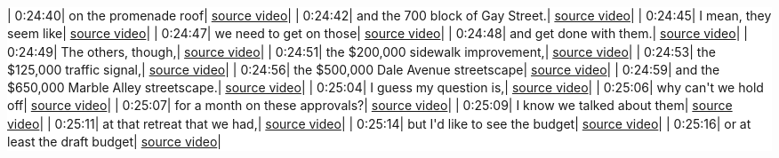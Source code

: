 | 0:24:40| on the promenade roof| [source video](https://archive.org/details/citycouncilr265140304?start=1480)|
| 0:24:42| and the 700 block of Gay Street.| [source video](https://archive.org/details/citycouncilr265140304?start=1482)|
| 0:24:45| I mean, they seem like| [source video](https://archive.org/details/citycouncilr265140304?start=1485)|
| 0:24:47| we need to get on those| [source video](https://archive.org/details/citycouncilr265140304?start=1487)|
| 0:24:48| and get done with them.| [source video](https://archive.org/details/citycouncilr265140304?start=1488)|
| 0:24:49| The others, though,| [source video](https://archive.org/details/citycouncilr265140304?start=1489)|
| 0:24:51| the $200,000 sidewalk improvement,| [source video](https://archive.org/details/citycouncilr265140304?start=1491)|
| 0:24:53| the $125,000 traffic signal,| [source video](https://archive.org/details/citycouncilr265140304?start=1493)|
| 0:24:56| the $500,000 Dale Avenue streetscape| [source video](https://archive.org/details/citycouncilr265140304?start=1496)|
| 0:24:59| and the $650,000 Marble Alley streetscape.| [source video](https://archive.org/details/citycouncilr265140304?start=1499)|
| 0:25:04| I guess my question is,| [source video](https://archive.org/details/citycouncilr265140304?start=1504)|
| 0:25:06| why can't we hold off| [source video](https://archive.org/details/citycouncilr265140304?start=1506)|
| 0:25:07| for a month on these approvals?| [source video](https://archive.org/details/citycouncilr265140304?start=1507)|
| 0:25:09| I know we talked about them| [source video](https://archive.org/details/citycouncilr265140304?start=1509)|
| 0:25:11| at that retreat that we had,| [source video](https://archive.org/details/citycouncilr265140304?start=1511)|
| 0:25:14| but I'd like to see the budget| [source video](https://archive.org/details/citycouncilr265140304?start=1514)|
| 0:25:16| or at least the draft budget| [source video](https://archive.org/details/citycouncilr265140304?start=1516)|
